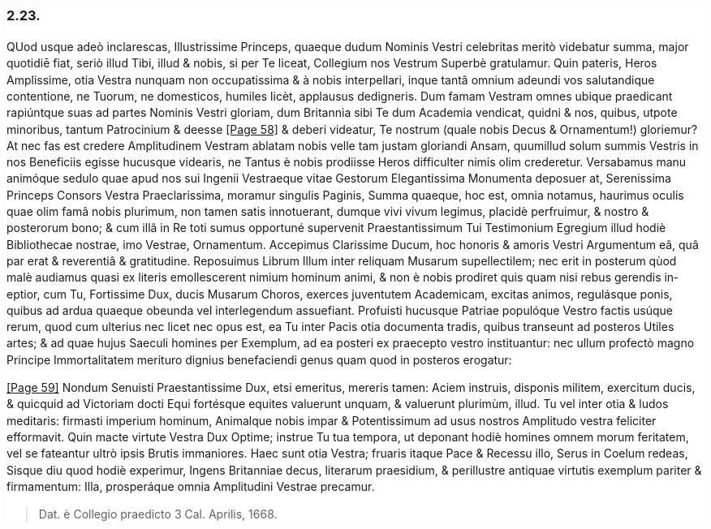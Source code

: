 ### 2.23.

QUod usque adeò inclarescas, Illustrissime Prin­ceps, quaeque dudum Nominis
Vestri celebri­tas meritò videbatur summa, major quotidiē fiat, seriò illud
Tibi, illud & nobis, si per Te liceat, Collegium nos Vestrum Superbè
gratulamur. Quin pa­teris, Heros Amplissime, otia Vestra nunquam non
oc­cupatissima & à nobis interpellari, inque tantâ omni­um adeundi vos
salutandique contentione, ne Tuorum, ne domesticos, humiles licèt, applausus
dedigneris. Dum famam Vestram omnes ubique praedicant rapiúntque suas ad
partes Nominis Vestri gloriam, dum Britan­nia sibi Te dum Academia vendicat,
quidni & nos, quibus, utpote minoribus, tantum Patrocinium & de­esse [[Page
58]](http://eebo.chadwyck.com/downloadtiff?vid=56934&page=31) & deberi
videatur, Te nostrum (quale nobis De­cus & Ornamentum!) gloriemur? At nec fas
est credere Amplitudinem Vestram ablatam nobis velle tam justam gloriandi
Ansam, quumillud solum summis Ve­stris in nos Beneficiis egisse hucusque
videaris, ne Tan­tus è nobis prodiisse Heros difficulter nimis olim
crede­retur. Versabamus manu animóque sedulo quae apud nos sui Ingenii
Vestraeque vitae Gestorum Elegantissi­ma Monumenta deposuer at, Serenissima
Princeps Con­sors Vestra Praeclarissima, moramur singulis Paginis, Summa
quaeque, hoc est, omnia notamus, haurimus ocu­lis quae olim famâ nobis
plurimum, non tamen satis innotuerant, dumque vivi vivum legimus, placidè
per­fruimur, & nostro & posterorum bono; & cum illâ in Re toti sumus opportuné
supervenit Praestantissimum Tui Testimonium Egregium illud hodiè Bibliothecae
no­strae, imo Vestrae, Ornamentum. Accepimus Clarissi­me Ducum, hoc honoris &
amoris Vestri Argumentum eâ, quâ par erat & reverentiâ & gratitudine.
Re­posuimus Librum Illum inter reliquam Musarum su­pellectilem; nec erit in
posterum qùod malè audiamus quasi ex literis emollescerent nimium hominum
animi, & non è nobis prodiret quis quam nisi rebus gerendis in­eptior, cum Tu,
Fortissime Dux, ducis Musarum Cho­ros, exerces juventutem Academicam, excitas
animos, regulásque ponis, quibus ad ardua quaeque obeunda vel interlegendum
assuefiant. Profuisti hucusque Patriae populóque Vestro factis usúque rerum,
quod cum ulterius nec licet nec opus est, ea Tu inter Pacis otia documenta
tradis, quibus transeunt ad posteros Utiles artes; & ad quae hujus Saeculi
homines per Exemplum, ad ea posteri ex praecepto vestro instituantur: nec
ullum pro­fectò magno Principe Immortalitatem merituro dignius benefaciendi
genus quam quod in posteros erogatur:

[[Page 59]](http://eebo.chadwyck.com/downloadtiff?vid=56934&page=31) Nondum
Senuisti Praestantissime Dux, etsi emeritus, mereris tamen: Aciem instruis,
disponis militem, ex­ercitum ducis, & quicquid ad Victoriam docti Equi
for­tésque equites valuerunt unquam, & valuerunt pluri­mùm, illud. Tu vel
inter otia & ludos meditaris: fir­masti imperium hominum, Animalque nobis
impar & Potentissimum ad usus nostros Amplitudo vestra feli­citer efformavit.
Quin macte virtute Vestra Dux Optime; instrue Tu tua tempora, ut deponant
hodiè homines omnem morum feritatem, vel se fateantur ul­trò ipsis Brutis
immaniores. Haec sunt otia Vestra; fruaris itaque Pace & Recessu illo, Serus
in Coelum redeas, Sisque diu quod hodiè experimur, Ingens Bri­tanniae decus,
literarum praesidium, & perillustre anti­quae virtutis exemplum pariter &
firmamentum: Illa, prosperáque omnia Amplitudini Vestrae precamur.

> Dat. è Collegio praedicto 3 Cal. Aprilis, 1668.
